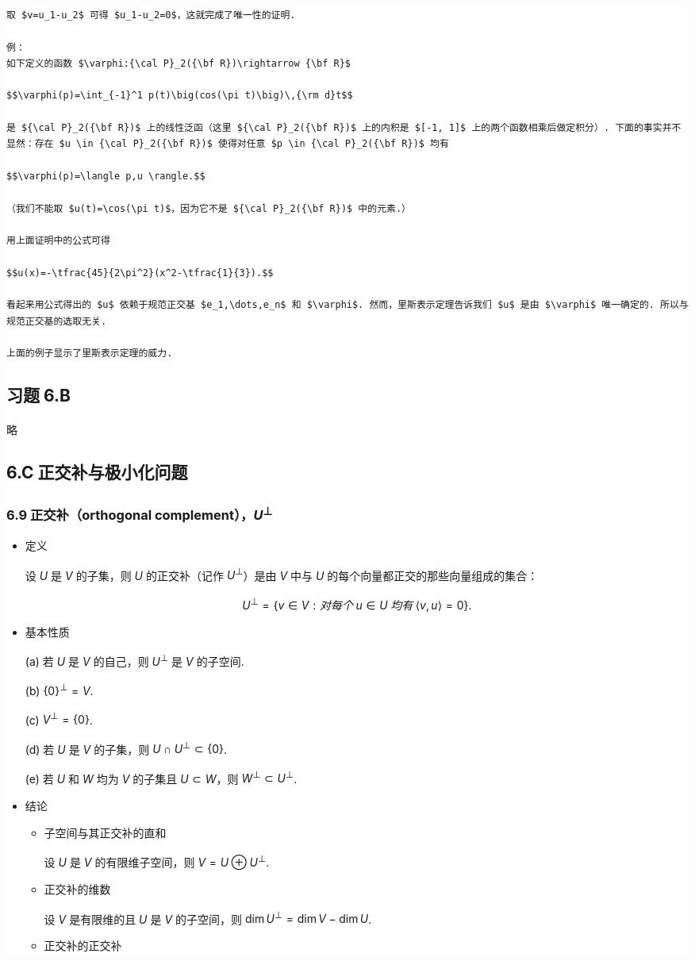     取 $v=u_1-u_2$ 可得 $u_1-u_2=0$，这就完成了唯一性的证明.

    例：
    如下定义的函数 $\varphi:{\cal P}_2({\bf R})\rightarrow {\bf R}$

    $$\varphi(p)=\int_{-1}^1 p(t)\big(cos(\pi t)\big)\,{\rm d}t$$

    是 ${\cal P}_2({\bf R})$ 上的线性泛函（这里 ${\cal P}_2({\bf R})$ 上的内积是 $[-1, 1]$ 上的两个函数相乘后做定积分）. 下面的事实并不显然：存在 $u \in {\cal P}_2({\bf R})$ 使得对任意 $p \in {\cal P}_2({\bf R})$ 均有

    $$\varphi(p)=\langle p,u \rangle.$$

    （我们不能取 $u(t)=\cos(\pi t)$，因为它不是 ${\cal P}_2({\bf R})$ 中的元素.）

    用上面证明中的公式可得

    $$u(x)=-\tfrac{45}{2\pi^2}(x^2-\tfrac{1}{3}).$$

    看起来用公式得出的 $u$ 依赖于规范正交基 $e_1,\dots,e_n$ 和 $\varphi$. 然而，里斯表示定理告诉我们 $u$ 是由 $\varphi$ 唯一确定的. 所以与规范正交基的选取无关.

    上面的例子显示了里斯表示定理的威力.

## 习题 6.B

略

## 6.C 正交补与极小化问题

### 6.9 正交补（orthogonal complement），$U^{\bot}$

- 定义

  设 $U$ 是 $V$ 的子集，则 $U$ 的正交补（记作 $U^{\bot}$）是由 $V$ 中与 $U$ 的每个向量都正交的那些向量组成的集合：

  $$U^{\bot}=\lbrace v \in V : 对每个\;u\in U\;均有\;\langle v,u \rangle=0 \rbrace.$$

- 基本性质

  (a) 若 $U$ 是 $V$ 的自己，则 $U^{\bot}$ 是 $V$ 的子空间.

  (b) $\lbrace 0 \rbrace^{\bot}=V$.

  (c) $V^{\bot}=\lbrace 0 \rbrace$.

  (d) 若 $U$ 是 $V$ 的子集，则 $U \cap U^{\bot} \subset \lbrace 0 \rbrace$.

  (e) 若 $U$ 和 $W$ 均为 $V$ 的子集且 $U \subset W$，则 $W^{\bot} \subset U^{\bot}$.

- 结论

  - 子空间与其正交补的直和

    设 $U$ 是 $V$ 的有限维子空间，则 $V=U \oplus U^{\bot}$.

  - 正交补的维数

    设 $V$ 是有限维的且 $U$ 是 $V$ 的子空间，则 $\dim{U^{\bot}}=\dim{V}-\dim{U}$.

  - 正交补的正交补
